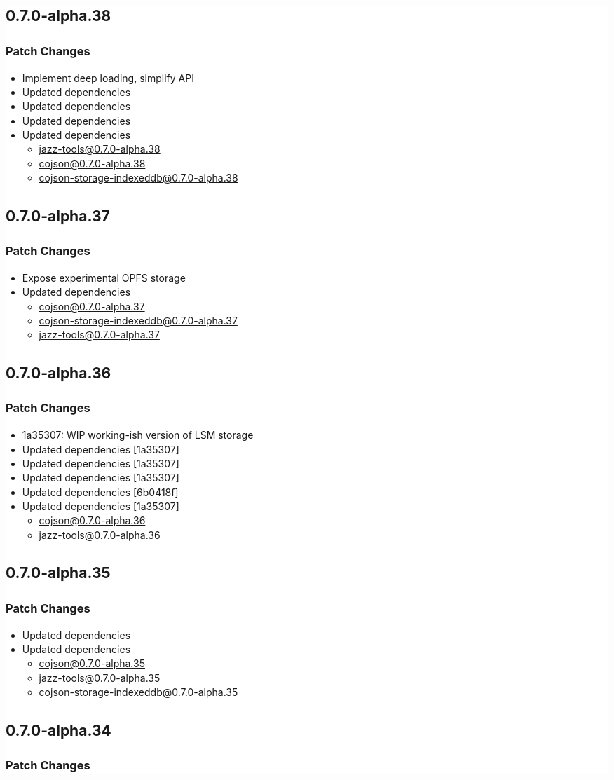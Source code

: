 ## 0.7.0-alpha.38

### Patch Changes

- Implement deep loading, simplify API
- Updated dependencies
- Updated dependencies
- Updated dependencies
- Updated dependencies
  - jazz-tools@0.7.0-alpha.38
  - cojson@0.7.0-alpha.38
  - cojson-storage-indexeddb@0.7.0-alpha.38

## 0.7.0-alpha.37

### Patch Changes

- Expose experimental OPFS storage
- Updated dependencies
  - cojson@0.7.0-alpha.37
  - cojson-storage-indexeddb@0.7.0-alpha.37
  - jazz-tools@0.7.0-alpha.37

## 0.7.0-alpha.36

### Patch Changes

- 1a35307: WIP working-ish version of LSM storage
- Updated dependencies [1a35307]
- Updated dependencies [1a35307]
- Updated dependencies [1a35307]
- Updated dependencies [6b0418f]
- Updated dependencies [1a35307]
  - cojson@0.7.0-alpha.36
  - jazz-tools@0.7.0-alpha.36

## 0.7.0-alpha.35

### Patch Changes

- Updated dependencies
- Updated dependencies
  - cojson@0.7.0-alpha.35
  - jazz-tools@0.7.0-alpha.35
  - cojson-storage-indexeddb@0.7.0-alpha.35

## 0.7.0-alpha.34

### Patch Changes
